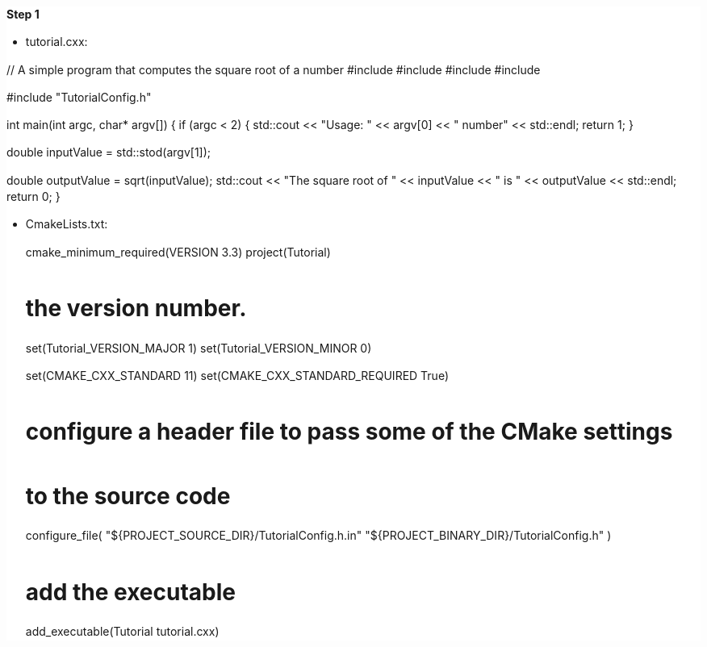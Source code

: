 **Step 1**


- tutorial.cxx:

// A simple program that computes the square root of a number
#include <cmath>
#include <cstdlib>
#include <iostream>
#include <string>

#include "TutorialConfig.h"

int main(int argc, char* argv[])
{
  if (argc < 2) {
    std::cout << "Usage: " << argv[0] << " number" << std::endl;
    return 1;
  }

  double inputValue = std::stod(argv[1]);

  double outputValue = sqrt(inputValue);
  std::cout << "The square root of " << inputValue << " is " << outputValue
            << std::endl;
  return 0;
}


- CmakeLists.txt:

  cmake_minimum_required(VERSION 3.3)
  project(Tutorial)

  # the version number.
  set(Tutorial_VERSION_MAJOR 1)
  set(Tutorial_VERSION_MINOR 0)
  
  set(CMAKE_CXX_STANDARD 11)
  set(CMAKE_CXX_STANDARD_REQUIRED True)

  # configure a header file to pass some of the CMake settings
  # to the source code
  configure_file(
    "${PROJECT_SOURCE_DIR}/TutorialConfig.h.in"
    "${PROJECT_BINARY_DIR}/TutorialConfig.h"
    )

  # add the executable
  add_executable(Tutorial tutorial.cxx)
